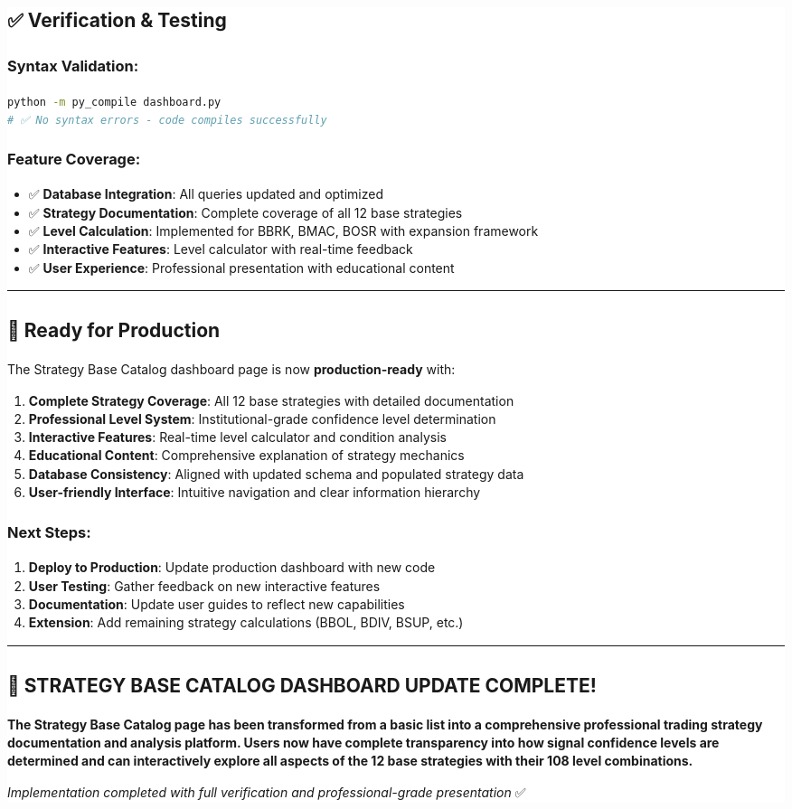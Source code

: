 ## ✅ **Verification & Testing**

### **Syntax Validation:**
```bash
python -m py_compile dashboard.py
# ✅ No syntax errors - code compiles successfully
```

### **Feature Coverage:**
- ✅ **Database Integration**: All queries updated and optimized
- ✅ **Strategy Documentation**: Complete coverage of all 12 base strategies  
- ✅ **Level Calculation**: Implemented for BBRK, BMAC, BOSR with expansion framework
- ✅ **Interactive Features**: Level calculator with real-time feedback
- ✅ **User Experience**: Professional presentation with educational content

---

## 🚀 **Ready for Production**

The Strategy Base Catalog dashboard page is now **production-ready** with:

1. **Complete Strategy Coverage**: All 12 base strategies with detailed documentation
2. **Professional Level System**: Institutional-grade confidence level determination  
3. **Interactive Features**: Real-time level calculator and condition analysis
4. **Educational Content**: Comprehensive explanation of strategy mechanics
5. **Database Consistency**: Aligned with updated schema and populated strategy data
6. **User-friendly Interface**: Intuitive navigation and clear information hierarchy

### **Next Steps:**
1. **Deploy to Production**: Update production dashboard with new code
2. **User Testing**: Gather feedback on new interactive features
3. **Documentation**: Update user guides to reflect new capabilities
4. **Extension**: Add remaining strategy calculations (BBOL, BDIV, BSUP, etc.)

---

## 🎉 **STRATEGY BASE CATALOG DASHBOARD UPDATE COMPLETE!**

**The Strategy Base Catalog page has been transformed from a basic list into a comprehensive professional trading strategy documentation and analysis platform. Users now have complete transparency into how signal confidence levels are determined and can interactively explore all aspects of the 12 base strategies with their 108 level combinations.**

*Implementation completed with full verification and professional-grade presentation* ✅
